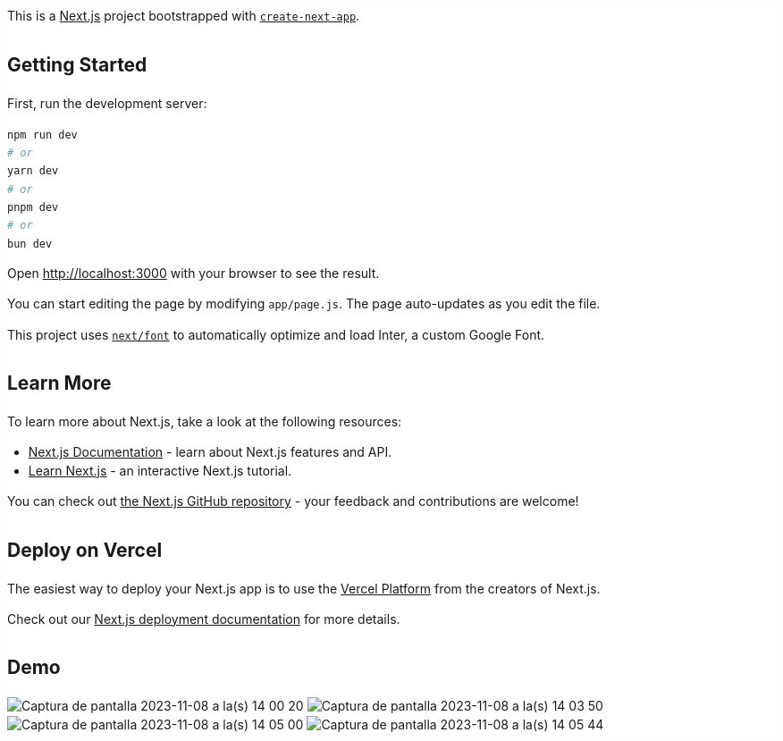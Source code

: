 This is a [Next.js](https://nextjs.org/) project bootstrapped with [`create-next-app`](https://github.com/vercel/next.js/tree/canary/packages/create-next-app).

## Getting Started

First, run the development server:

```bash
npm run dev
# or
yarn dev
# or
pnpm dev
# or
bun dev
```

Open [http://localhost:3000](http://localhost:3000) with your browser to see the result.

You can start editing the page by modifying `app/page.js`. The page auto-updates as you edit the file.

This project uses [`next/font`](https://nextjs.org/docs/basic-features/font-optimization) to automatically optimize and load Inter, a custom Google Font.

## Learn More

To learn more about Next.js, take a look at the following resources:

- [Next.js Documentation](https://nextjs.org/docs) - learn about Next.js features and API.
- [Learn Next.js](https://nextjs.org/learn) - an interactive Next.js tutorial.

You can check out [the Next.js GitHub repository](https://github.com/vercel/next.js/) - your feedback and contributions are welcome!

## Deploy on Vercel

The easiest way to deploy your Next.js app is to use the [Vercel Platform](https://vercel.com/new?utm_medium=default-template&filter=next.js&utm_source=create-next-app&utm_campaign=create-next-app-readme) from the creators of Next.js.

Check out our [Next.js deployment documentation](https://nextjs.org/docs/deployment) for more details.

## Demo
<img width="1440" alt="Captura de pantalla 2023-11-08 a la(s) 14 00 20" src="https://github.com/cesarcunyarache/TestFrontend/assets/102435094/ae132ef9-bfc3-419d-8980-d44f38bf693d">

<img width="1440" alt="Captura de pantalla 2023-11-08 a la(s) 14 03 50" src="https://github.com/cesarcunyarache/TestFrontend/assets/102435094/05ebc90b-8629-4452-bd53-f92643d55569">

<img width="1440" alt="Captura de pantalla 2023-11-08 a la(s) 14 05 00" src="https://github.com/cesarcunyarache/TestFrontend/assets/102435094/a93fa02a-ff3f-4dd9-8cdd-7d667281f0f3">

<img width="1440" alt="Captura de pantalla 2023-11-08 a la(s) 14 05 44" src="https://github.com/cesarcunyarache/TestFrontend/assets/102435094/5eefd498-2cfd-42ad-9a07-db2d6f223805">
